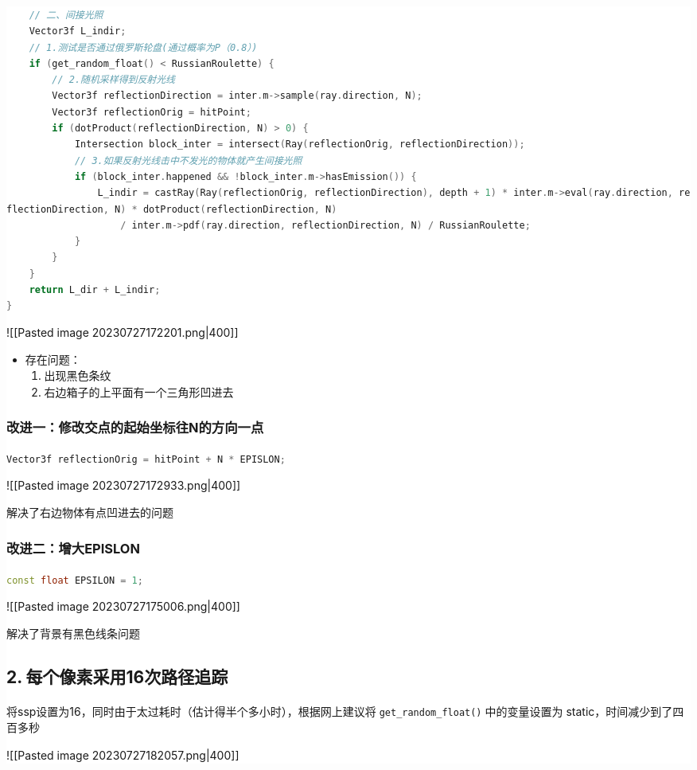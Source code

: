 ```cpp
    // 二、间接光照 
    Vector3f L_indir;
    // 1.测试是否通过俄罗斯轮盘(通过概率为P（0.8）)
    if (get_random_float() < RussianRoulette) {
        // 2.随机采样得到反射光线
        Vector3f reflectionDirection = inter.m->sample(ray.direction, N);
        Vector3f reflectionOrig = hitPoint;
        if (dotProduct(reflectionDirection, N) > 0) {
            Intersection block_inter = intersect(Ray(reflectionOrig, reflectionDirection));
            // 3.如果反射光线击中不发光的物体就产生间接光照 
            if (block_inter.happened && !block_inter.m->hasEmission()) {
                L_indir = castRay(Ray(reflectionOrig, reflectionDirection), depth + 1) * inter.m->eval(ray.direction, reflectionDirection, N) * dotProduct(reflectionDirection, N)
                    / inter.m->pdf(ray.direction, reflectionDirection, N) / RussianRoulette;
            }
        }
    }
    return L_dir + L_indir; 
}
```

 ![[Pasted image 20230727172201.png|400]]

* 存在问题：
	1. 出现黑色条纹
	2. 右边箱子的上平面有一个三角形凹进去

### 改进一：修改交点的起始坐标往N的方向一点

```cpp
Vector3f reflectionOrig = hitPoint + N * EPISLON;
```

![[Pasted image 20230727172933.png|400]]

解决了右边物体有点凹进去的问题

### 改进二：增大EPISLON

```cpp
const float EPSILON = 1;
```

![[Pasted image 20230727175006.png|400]]

解决了背景有黑色线条问题

## 2. 每个像素采用16次路径追踪

将ssp设置为16，同时由于太过耗时（估计得半个多小时），根据网上建议将 `get_random_float()` 中的变量设置为 static，时间减少到了四百多秒

![[Pasted image 20230727182057.png|400]]
